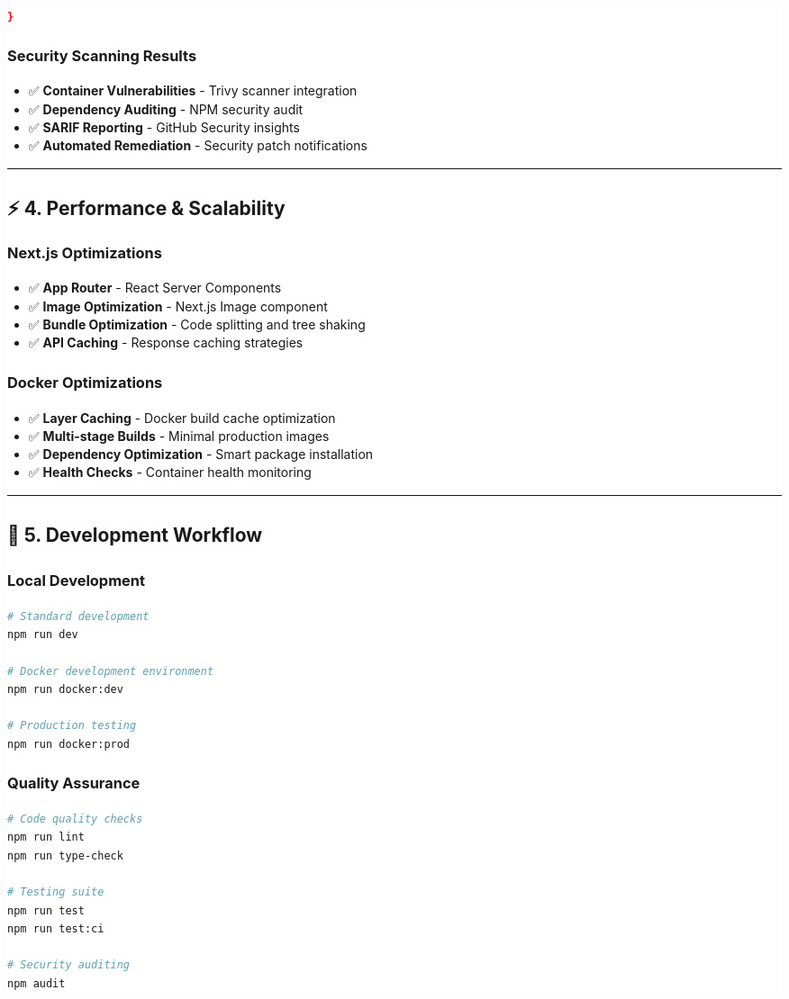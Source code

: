 ```json
}
```

### **Security Scanning Results**
- ✅ **Container Vulnerabilities** - Trivy scanner integration
- ✅ **Dependency Auditing** - NPM security audit
- ✅ **SARIF Reporting** - GitHub Security insights
- ✅ **Automated Remediation** - Security patch notifications

---

## ⚡ **4. Performance & Scalability**

### **Next.js Optimizations**
- ✅ **App Router** - React Server Components
- ✅ **Image Optimization** - Next.js Image component
- ✅ **Bundle Optimization** - Code splitting and tree shaking
- ✅ **API Caching** - Response caching strategies

### **Docker Optimizations**
- ✅ **Layer Caching** - Docker build cache optimization
- ✅ **Multi-stage Builds** - Minimal production images
- ✅ **Dependency Optimization** - Smart package installation
- ✅ **Health Checks** - Container health monitoring

---

## 🔧 **5. Development Workflow**

### **Local Development**
```bash
# Standard development
npm run dev

# Docker development environment
npm run docker:dev

# Production testing
npm run docker:prod
```

### **Quality Assurance**
```bash
# Code quality checks
npm run lint
npm run type-check

# Testing suite
npm run test
npm run test:ci

# Security auditing
npm audit
```
